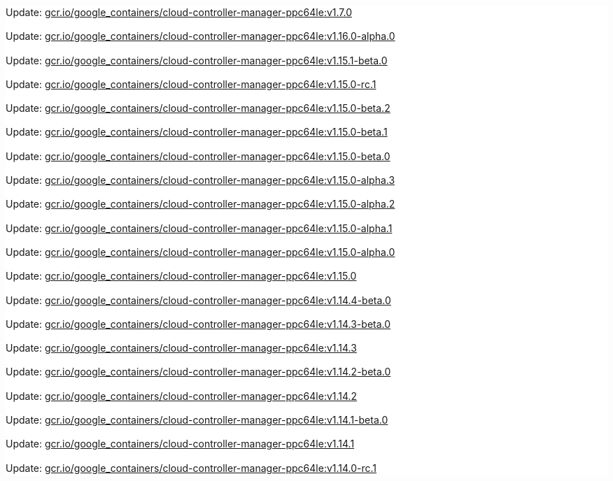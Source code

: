 Update: [gcr.io/google_containers/cloud-controller-manager-ppc64le:v1.7.0](https://hub.docker.com/r/cruse/cloud-controller-manager-ppc64le/tags/)

Update: [gcr.io/google_containers/cloud-controller-manager-ppc64le:v1.16.0-alpha.0](https://hub.docker.com/r/cruse/cloud-controller-manager-ppc64le/tags/)

Update: [gcr.io/google_containers/cloud-controller-manager-ppc64le:v1.15.1-beta.0](https://hub.docker.com/r/cruse/cloud-controller-manager-ppc64le/tags/)

Update: [gcr.io/google_containers/cloud-controller-manager-ppc64le:v1.15.0-rc.1](https://hub.docker.com/r/cruse/cloud-controller-manager-ppc64le/tags/)

Update: [gcr.io/google_containers/cloud-controller-manager-ppc64le:v1.15.0-beta.2](https://hub.docker.com/r/cruse/cloud-controller-manager-ppc64le/tags/)

Update: [gcr.io/google_containers/cloud-controller-manager-ppc64le:v1.15.0-beta.1](https://hub.docker.com/r/cruse/cloud-controller-manager-ppc64le/tags/)

Update: [gcr.io/google_containers/cloud-controller-manager-ppc64le:v1.15.0-beta.0](https://hub.docker.com/r/cruse/cloud-controller-manager-ppc64le/tags/)

Update: [gcr.io/google_containers/cloud-controller-manager-ppc64le:v1.15.0-alpha.3](https://hub.docker.com/r/cruse/cloud-controller-manager-ppc64le/tags/)

Update: [gcr.io/google_containers/cloud-controller-manager-ppc64le:v1.15.0-alpha.2](https://hub.docker.com/r/cruse/cloud-controller-manager-ppc64le/tags/)

Update: [gcr.io/google_containers/cloud-controller-manager-ppc64le:v1.15.0-alpha.1](https://hub.docker.com/r/cruse/cloud-controller-manager-ppc64le/tags/)

Update: [gcr.io/google_containers/cloud-controller-manager-ppc64le:v1.15.0-alpha.0](https://hub.docker.com/r/cruse/cloud-controller-manager-ppc64le/tags/)

Update: [gcr.io/google_containers/cloud-controller-manager-ppc64le:v1.15.0](https://hub.docker.com/r/cruse/cloud-controller-manager-ppc64le/tags/)

Update: [gcr.io/google_containers/cloud-controller-manager-ppc64le:v1.14.4-beta.0](https://hub.docker.com/r/cruse/cloud-controller-manager-ppc64le/tags/)

Update: [gcr.io/google_containers/cloud-controller-manager-ppc64le:v1.14.3-beta.0](https://hub.docker.com/r/cruse/cloud-controller-manager-ppc64le/tags/)

Update: [gcr.io/google_containers/cloud-controller-manager-ppc64le:v1.14.3](https://hub.docker.com/r/cruse/cloud-controller-manager-ppc64le/tags/)

Update: [gcr.io/google_containers/cloud-controller-manager-ppc64le:v1.14.2-beta.0](https://hub.docker.com/r/cruse/cloud-controller-manager-ppc64le/tags/)

Update: [gcr.io/google_containers/cloud-controller-manager-ppc64le:v1.14.2](https://hub.docker.com/r/cruse/cloud-controller-manager-ppc64le/tags/)

Update: [gcr.io/google_containers/cloud-controller-manager-ppc64le:v1.14.1-beta.0](https://hub.docker.com/r/cruse/cloud-controller-manager-ppc64le/tags/)

Update: [gcr.io/google_containers/cloud-controller-manager-ppc64le:v1.14.1](https://hub.docker.com/r/cruse/cloud-controller-manager-ppc64le/tags/)

Update: [gcr.io/google_containers/cloud-controller-manager-ppc64le:v1.14.0-rc.1](https://hub.docker.com/r/cruse/cloud-controller-manager-ppc64le/tags/)
